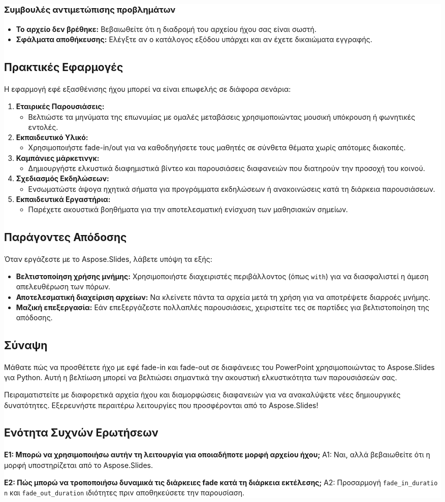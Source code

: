 ### Συμβουλές αντιμετώπισης προβλημάτων

- **Το αρχείο δεν βρέθηκε:** Βεβαιωθείτε ότι η διαδρομή του αρχείου ήχου σας είναι σωστή.
- **Σφάλματα αποθήκευσης:** Ελέγξτε αν ο κατάλογος εξόδου υπάρχει και αν έχετε δικαιώματα εγγραφής.

## Πρακτικές Εφαρμογές

Η εφαρμογή εφέ εξασθένισης ήχου μπορεί να είναι επωφελής σε διάφορα σενάρια:

1. **Εταιρικές Παρουσιάσεις:**
   - Βελτιώστε τα μηνύματα της επωνυμίας με ομαλές μεταβάσεις χρησιμοποιώντας μουσική υπόκρουση ή φωνητικές εντολές.
2. **Εκπαιδευτικό Υλικό:**
   - Χρησιμοποιήστε fade-in/out για να καθοδηγήσετε τους μαθητές σε σύνθετα θέματα χωρίς απότομες διακοπές.
3. **Καμπάνιες μάρκετινγκ:**
   - Δημιουργήστε ελκυστικά διαφημιστικά βίντεο και παρουσιάσεις διαφανειών που διατηρούν την προσοχή του κοινού.
4. **Σχεδιασμός Εκδηλώσεων:**
   - Ενσωματώστε άψογα ηχητικά σήματα για προγράμματα εκδηλώσεων ή ανακοινώσεις κατά τη διάρκεια παρουσιάσεων.
5. **Εκπαιδευτικά Εργαστήρια:**
   - Παρέχετε ακουστικά βοηθήματα για την αποτελεσματική ενίσχυση των μαθησιακών σημείων.

## Παράγοντες Απόδοσης

Όταν εργάζεστε με το Aspose.Slides, λάβετε υπόψη τα εξής:
- **Βελτιστοποίηση χρήσης μνήμης:** Χρησιμοποιήστε διαχειριστές περιβάλλοντος (όπως `with`) για να διασφαλιστεί η άμεση απελευθέρωση των πόρων.
- **Αποτελεσματική διαχείριση αρχείων:** Να κλείνετε πάντα τα αρχεία μετά τη χρήση για να αποτρέψετε διαρροές μνήμης.
- **Μαζική επεξεργασία:** Εάν επεξεργάζεστε πολλαπλές παρουσιάσεις, χειριστείτε τες σε παρτίδες για βελτιστοποίηση της απόδοσης.

## Σύναψη

Μάθατε πώς να προσθέτετε ήχο με εφέ fade-in και fade-out σε διαφάνειες του PowerPoint χρησιμοποιώντας το Aspose.Slides για Python. Αυτή η βελτίωση μπορεί να βελτιώσει σημαντικά την ακουστική ελκυστικότητα των παρουσιάσεών σας. 

Πειραματιστείτε με διαφορετικά αρχεία ήχου και διαμορφώσεις διαφανειών για να ανακαλύψετε νέες δημιουργικές δυνατότητες. Εξερευνήστε περαιτέρω λειτουργίες που προσφέρονται από το Aspose.Slides!

## Ενότητα Συχνών Ερωτήσεων

**Ε1: Μπορώ να χρησιμοποιήσω αυτήν τη λειτουργία για οποιαδήποτε μορφή αρχείου ήχου;**
A1: Ναι, αλλά βεβαιωθείτε ότι η μορφή υποστηρίζεται από το Aspose.Slides.

**Ε2: Πώς μπορώ να τροποποιήσω δυναμικά τις διάρκειες fade κατά τη διάρκεια εκτέλεσης;**
A2: Προσαρμογή `fade_in_duration` και `fade_out_duration` ιδιότητες πριν αποθηκεύσετε την παρουσίαση.
